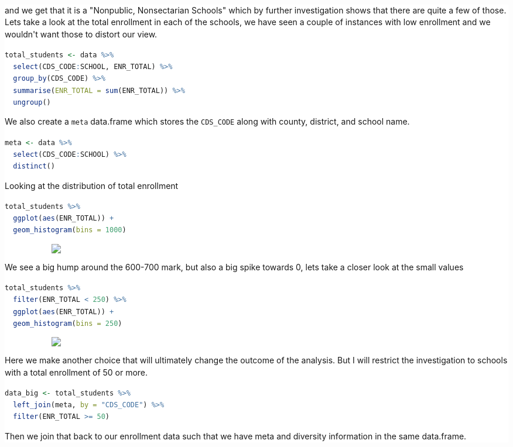 and we get that it is a "Nonpublic, Nonsectarian Schools" which by further investigation shows that there are quite a few of those. Lets take a look at the total enrollment in each of the schools, we have seen a couple of instances with low enrollment and we wouldn't want those to distort our view.


```r
total_students <- data %>% 
  select(CDS_CODE:SCHOOL, ENR_TOTAL) %>% 
  group_by(CDS_CODE) %>%
  summarise(ENR_TOTAL = sum(ENR_TOTAL)) %>% 
  ungroup() 
```

We also create a `meta` data.frame which stores the `CDS_CODE` along with county, district, and school name.


```r
meta <- data %>%
  select(CDS_CODE:SCHOOL) %>%
  distinct() 
```

Looking at the distribution of total enrollment


```r
total_students %>% 
  ggplot(aes(ENR_TOTAL)) +
  geom_histogram(bins = 1000)
```

<img src="{{< blogdown/postref >}}index_files/figure-html/unnamed-chunk-33-1.png" width="700px" style="display: block; margin: auto;" />

We see a big hump around the 600-700 mark, but also a big spike towards 0, lets take a closer look at the small values


```r
total_students %>% 
  filter(ENR_TOTAL < 250) %>%
  ggplot(aes(ENR_TOTAL)) +
  geom_histogram(bins = 250)
```

<img src="{{< blogdown/postref >}}index_files/figure-html/unnamed-chunk-34-1.png" width="700px" style="display: block; margin: auto;" />

Here we make another choice that will ultimately change the outcome of the analysis. But I will restrict the investigation to schools with a total enrollment of 50 or more.


```r
data_big <- total_students %>%
  left_join(meta, by = "CDS_CODE") %>%
  filter(ENR_TOTAL >= 50)
```

Then we join that back to our enrollment data such that we have meta and diversity information in the same data.frame.
